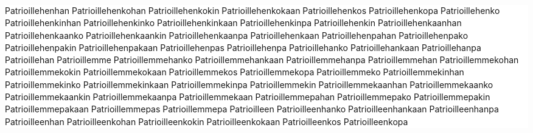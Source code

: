 Patrioillehenhan
Patrioillehenkohan
Patrioillehenkokin
Patrioillehenkokaan
Patrioillehenkos
Patrioillehenkopa
Patrioillehenko
Patrioillehenkinhan
Patrioillehenkinko
Patrioillehenkinkaan
Patrioillehenkinpa
Patrioillehenkin
Patrioillehenkaanhan
Patrioillehenkaanko
Patrioillehenkaankin
Patrioillehenkaanpa
Patrioillehenkaan
Patrioillehenpahan
Patrioillehenpako
Patrioillehenpakin
Patrioillehenpakaan
Patrioillehenpas
Patrioillehenpa
Patrioillehanko
Patrioillehankaan
Patrioillehanpa
Patrioillehan
Patrioillemme
Patrioillemmehanko
Patrioillemmehankaan
Patrioillemmehanpa
Patrioillemmehan
Patrioillemmekohan
Patrioillemmekokin
Patrioillemmekokaan
Patrioillemmekos
Patrioillemmekopa
Patrioillemmeko
Patrioillemmekinhan
Patrioillemmekinko
Patrioillemmekinkaan
Patrioillemmekinpa
Patrioillemmekin
Patrioillemmekaanhan
Patrioillemmekaanko
Patrioillemmekaankin
Patrioillemmekaanpa
Patrioillemmekaan
Patrioillemmepahan
Patrioillemmepako
Patrioillemmepakin
Patrioillemmepakaan
Patrioillemmepas
Patrioillemmepa
Patrioilleen
Patrioilleenhanko
Patrioilleenhankaan
Patrioilleenhanpa
Patrioilleenhan
Patrioilleenkohan
Patrioilleenkokin
Patrioilleenkokaan
Patrioilleenkos
Patrioilleenkopa